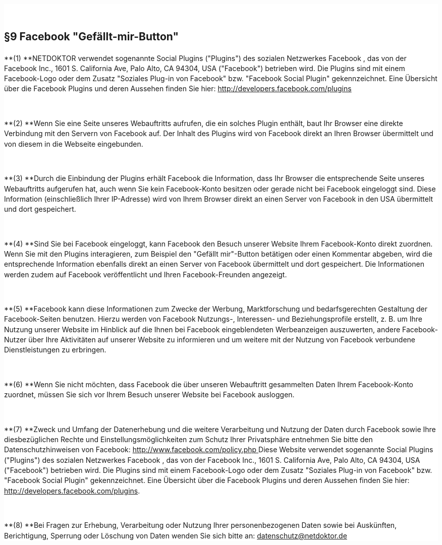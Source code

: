  

§9 Facebook "Gefällt-mir-Button"
--------------------------------

**(1) **NETDOKTOR verwendet sogenannte Social Plugins ("Plugins") des sozialen Netzwerkes Facebook , das von der Facebook Inc., 1601 S. California Ave, Palo Alto, CA 94304, USA ("Facebook") betrieben wird. Die Plugins sind mit einem Facebook-Logo oder dem Zusatz "Soziales Plug-in von Facebook" bzw. "Facebook Social Plugin" gekennzeichnet. Eine Übersicht über die Facebook Plugins und deren Aussehen finden Sie hier: <http://developers.facebook.com/plugins>

 

**(2) **Wenn Sie eine Seite unseres Webauftritts aufrufen, die ein solches Plugin enthält, baut Ihr Browser eine direkte Verbindung mit den Servern von Facebook auf. Der Inhalt des Plugins wird von Facebook direkt an Ihren Browser übermittelt und von diesem in die Webseite eingebunden.

 

**(3) **Durch die Einbindung der Plugins erhält Facebook die Information, dass Ihr Browser die entsprechende Seite unseres Webauftritts aufgerufen hat, auch wenn Sie kein Facebook-Konto besitzen oder gerade nicht bei Facebook eingeloggt sind. Diese Information (einschließlich Ihrer IP-Adresse) wird von Ihrem Browser direkt an einen Server von Facebook in den USA übermittelt und dort gespeichert.

 

**(4) **Sind Sie bei Facebook eingeloggt, kann Facebook den Besuch unserer Website Ihrem Facebook-Konto direkt zuordnen. Wenn Sie mit den Plugins interagieren, zum Beispiel den "Gefällt mir"-Button betätigen oder einen Kommentar abgeben, wird die entsprechende Information ebenfalls direkt an einen Server von Facebook übermittelt und dort gespeichert. Die Informationen werden zudem auf Facebook veröffentlicht und Ihren Facebook-Freunden angezeigt.

 

**(5) **Facebook kann diese Informationen zum Zwecke der Werbung, Marktforschung und bedarfsgerechten Gestaltung der Facebook-Seiten benutzen. Hierzu werden von Facebook Nutzungs-, Interessen- und Beziehungsprofile erstellt, z. B. um Ihre Nutzung unserer Website im Hinblick auf die Ihnen bei Facebook eingeblendeten Werbeanzeigen auszuwerten, andere Facebook-Nutzer über Ihre Aktivitäten auf unserer Website zu informieren und um weitere mit der Nutzung von Facebook verbundene Dienstleistungen zu erbringen.

 

**(6) **Wenn Sie nicht möchten, dass Facebook die über unseren Webauftritt gesammelten Daten Ihrem Facebook-Konto zuordnet, müssen Sie sich vor Ihrem Besuch unserer Website bei Facebook ausloggen.

 

**(7) **Zweck und Umfang der Datenerhebung und die weitere Verarbeitung und Nutzung der Daten durch Facebook sowie Ihre diesbezüglichen Rechte und Einstellungsmöglichkeiten zum Schutz Ihrer Privatsphäre entnehmen Sie bitte den Datenschutzhinweisen von Facebook: [http://www.facebook.com/policy.php
](http://www.facebook.com/policy.php)Diese Website verwendet sogenannte Social Plugins ("Plugins") des sozialen Netzwerkes Facebook , das von der Facebook Inc., 1601 S. California Ave, Palo Alto, CA 94304, USA ("Facebook") betrieben wird. Die Plugins sind mit einem Facebook-Logo oder dem Zusatz "Soziales Plug-in von Facebook" bzw. "Facebook Social Plugin" gekennzeichnet. Eine Übersicht über die Facebook Plugins und deren Aussehen finden Sie hier: <http://developers.facebook.com/plugins>.

 

**(8) **Bei Fragen zur Erhebung, Verarbeitung oder Nutzung Ihrer personenbezogenen Daten sowie bei Auskünften, Berichtigung, Sperrung oder Löschung von Daten wenden Sie sich bitte an: <datenschutz@netdoktor.de>
